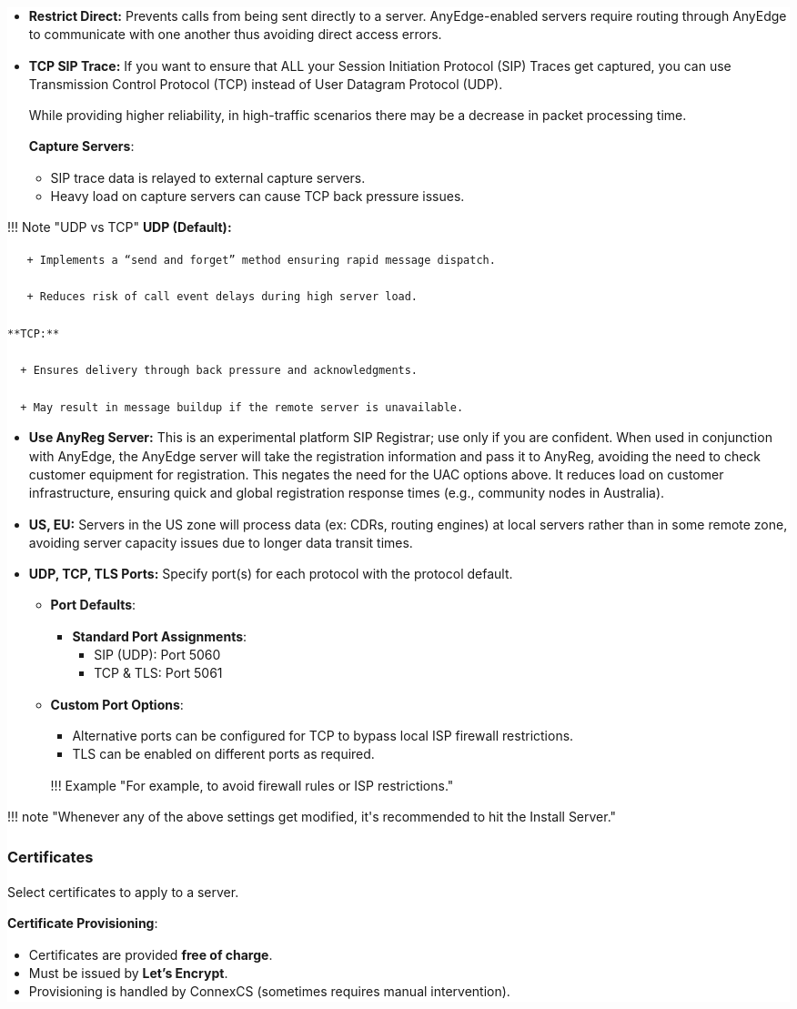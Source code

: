 + **Restrict Direct:** Prevents calls from being sent directly to a server. AnyEdge-enabled servers require routing through AnyEdge to communicate with one another thus avoiding direct access errors.
  
+ **TCP SIP Trace:** If you want to ensure that ALL your Session Initiation Protocol (SIP) Traces get captured, you can use Transmission Control Protocol (TCP) instead of User Datagram Protocol (UDP).

    While providing higher reliability, in high-traffic scenarios there may be a decrease in packet processing time.

    **Capture Servers**:

    + SIP trace data is relayed to external capture servers.
    + Heavy load on capture servers can cause TCP back pressure issues.

!!! Note "UDP vs TCP"
    **UDP (Default):**

       + Implements a “send and forget” method ensuring rapid message dispatch.
       
       + Reduces risk of call event delays during high server load.

    **TCP:**
      
      + Ensures delivery through back pressure and acknowledgments.
      
      + May result in message buildup if the remote server is unavailable.
  
+ **Use AnyReg Server:** This is an experimental platform SIP Registrar; use only if you are confident. When used in conjunction with AnyEdge, the AnyEdge server will take the registration information and pass it to AnyReg, avoiding the need to check customer equipment for registration. This negates the need for the UAC options above. It reduces load on customer infrastructure, ensuring quick and global registration response times (e.g., community nodes in Australia).
  
+ **US, EU:** Servers in the US zone will process data (ex: CDRs, routing engines) at local servers rather than in some remote zone, avoiding server capacity issues due to longer data transit times.
  
+ **UDP, TCP, TLS Ports:** Specify port(s) for each protocol with the protocol default.
  + **Port Defaults**:
    + **Standard Port Assignments**:
        + SIP (UDP): Port 5060
        + TCP & TLS: Port 5061
  + **Custom Port Options**:
      + Alternative ports can be configured for TCP to bypass local ISP firewall restrictions.
      + TLS can be enabled on different ports as required.


    !!! Example "For example, to avoid firewall rules or ISP restrictions."

!!! note "Whenever any of the above settings get modified, it's recommended to hit the Install Server."

### Certificates

Select certificates to apply to a server.

**Certificate Provisioning**:

+ Certificates are provided **free of charge**.
+ Must be issued by **Let’s Encrypt**.
+ Provisioning is handled by ConnexCS (sometimes requires manual intervention).
